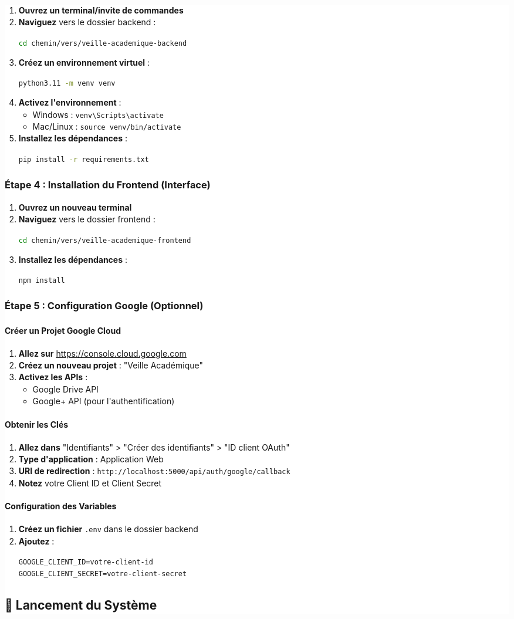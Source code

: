 1. **Ouvrez un terminal/invite de commandes**
2. **Naviguez** vers le dossier backend :
   ```bash
   cd chemin/vers/veille-academique-backend
   ```
3. **Créez un environnement virtuel** :
   ```bash
   python3.11 -m venv venv
   ```
4. **Activez l'environnement** :
   - Windows : `venv\Scripts\activate`
   - Mac/Linux : `source venv/bin/activate`
5. **Installez les dépendances** :
   ```bash
   pip install -r requirements.txt
   ```

### Étape 4 : Installation du Frontend (Interface)

1. **Ouvrez un nouveau terminal**
2. **Naviguez** vers le dossier frontend :
   ```bash
   cd chemin/vers/veille-academique-frontend
   ```
3. **Installez les dépendances** :
   ```bash
   npm install
   ```

### Étape 5 : Configuration Google (Optionnel)

#### Créer un Projet Google Cloud
1. **Allez sur** https://console.cloud.google.com
2. **Créez un nouveau projet** : "Veille Académique"
3. **Activez les APIs** :
   - Google Drive API
   - Google+ API (pour l'authentification)

#### Obtenir les Clés
1. **Allez dans** "Identifiants" > "Créer des identifiants" > "ID client OAuth"
2. **Type d'application** : Application Web
3. **URI de redirection** : `http://localhost:5000/api/auth/google/callback`
4. **Notez** votre Client ID et Client Secret

#### Configuration des Variables
1. **Créez un fichier** `.env` dans le dossier backend
2. **Ajoutez** :
   ```
   GOOGLE_CLIENT_ID=votre-client-id
   GOOGLE_CLIENT_SECRET=votre-client-secret
   ```

## 🚀 Lancement du Système
